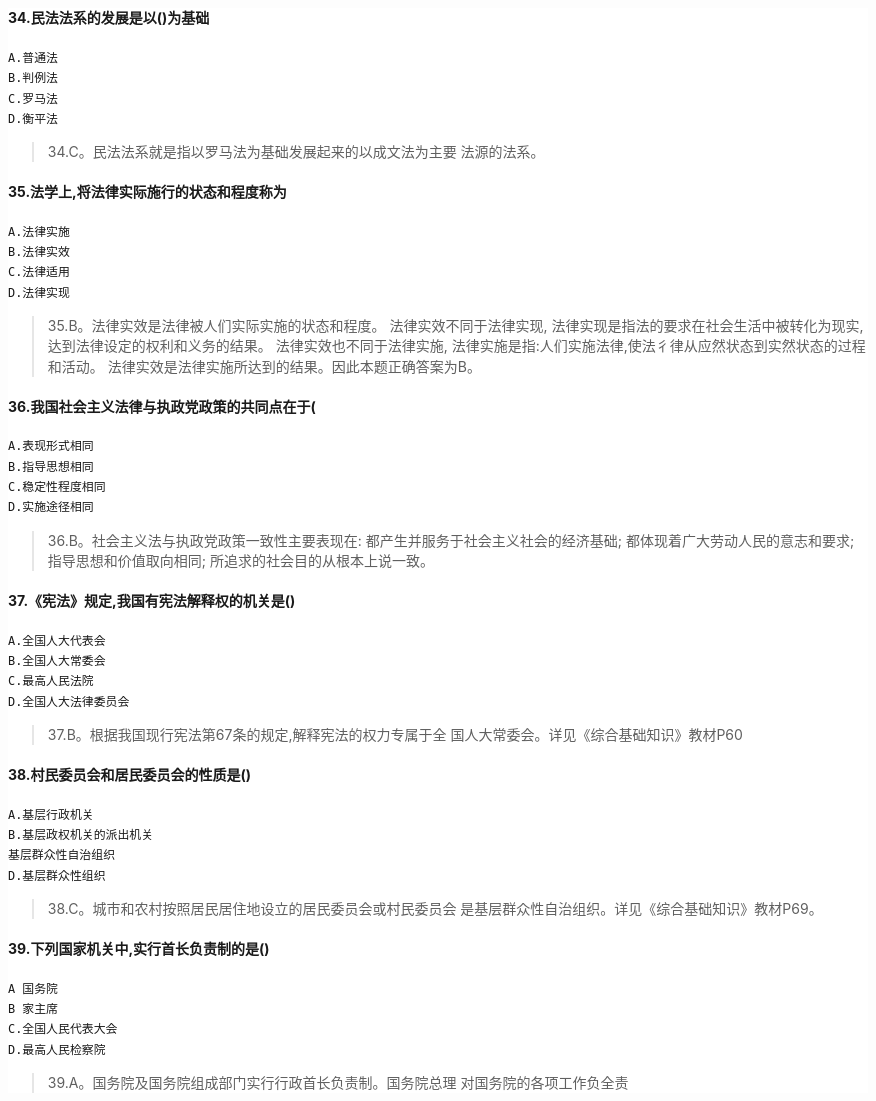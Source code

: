 
#### 34.民法法系的发展是以()为基础
    A.普通法
    B.判例法
    C.罗马法
    D.衡平法
>   34.C。民法法系就是指以罗马法为基础发展起来的以成文法为主要
    法源的法系。
    
#### 35.法学上,将法律实际施行的状态和程度称为
    A.法律实施
    B.法律实效
    C.法律适用
    D.法律实现
>   35.B。法律实效是法律被人们实际实施的状态和程度。
法律实效不同于法律实现,
法律实现是指法的要求在社会生活中被转化为现实,达到法律设定的权利和义务的结果。
法律实效也不同于法律实施,
法律实施是指:人们实施法律,使法彳律从应然状态到实然状态的过程和活动。
法律实效是法律实施所达到的结果。因此本题正确答案为B。
    
#### 36.我国社会主义法律与执政党政策的共同点在于(
    A.表现形式相同
    B.指导思想相同
    C.稳定性程度相同
    D.实施途径相同
>   36.B。社会主义法与执政党政策一致性主要表现在:
都产生并服务于社会主义社会的经济基础;
都体现着广大劳动人民的意志和要求;
指导思想和价值取向相同;
所追求的社会目的从根本上说一致。

#### 37.《宪法》规定,我国有宪法解释权的机关是()
    A.全国人大代表会
    B.全国人大常委会
    C.最高人民法院
    D.全国人大法律委员会
>   37.B。根据我国现行宪法第67条的规定,解释宪法的权力专属于全
    国人大常委会。详见《综合基础知识》教材P60
    
#### 38.村民委员会和居民委员会的性质是()
    A.基层行政机关
    B.基层政权机关的派出机关
    基层群众性自治组织
    D.基层群众性组织
>   38.C。城市和农村按照居民居住地设立的居民委员会或村民委员会
    是基层群众性自治组织。详见《综合基础知识》教材P69。

#### 39.下列国家机关中,实行首长负责制的是()
    A 国务院
    B 家主席
    C.全国人民代表大会
    D.最高人民检察院
>  39.A。国务院及国务院组成部门实行行政首长负责制。国务院总理
    对国务院的各项工作负全责
